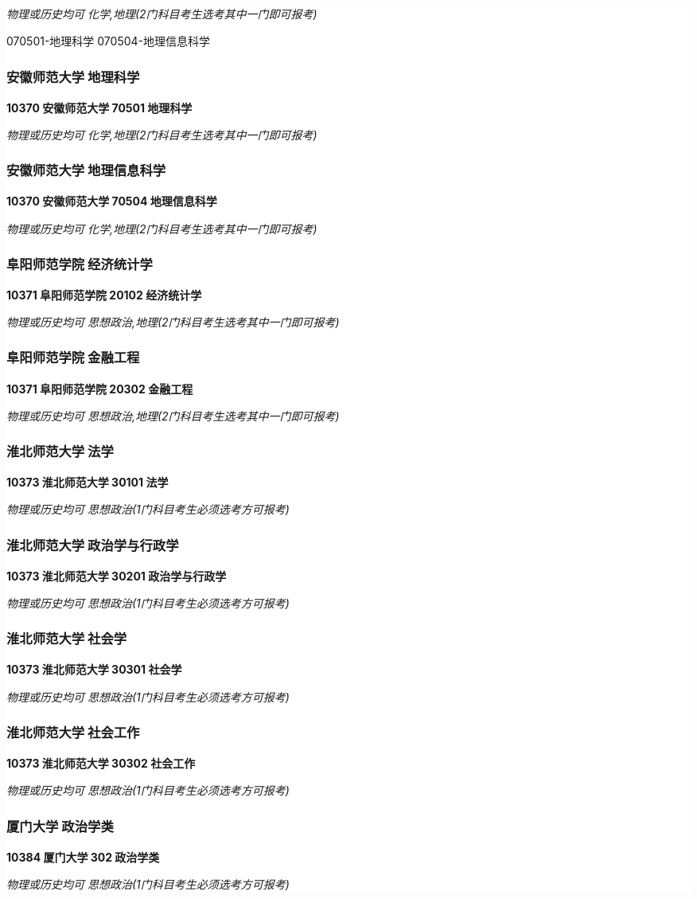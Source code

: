 _物理或历史均可 化学,地理(2门科目考生选考其中一门即可报考)_

070501-地理科学
070504-地理信息科学
### 安徽师范大学 地理科学
**10370 安徽师范大学 70501 地理科学**

_物理或历史均可 化学,地理(2门科目考生选考其中一门即可报考)_


### 安徽师范大学 地理信息科学
**10370 安徽师范大学 70504 地理信息科学**

_物理或历史均可 化学,地理(2门科目考生选考其中一门即可报考)_


### 阜阳师范学院 经济统计学
**10371 阜阳师范学院 20102 经济统计学**

_物理或历史均可 思想政治,地理(2门科目考生选考其中一门即可报考)_


### 阜阳师范学院 金融工程
**10371 阜阳师范学院 20302 金融工程**

_物理或历史均可 思想政治,地理(2门科目考生选考其中一门即可报考)_


### 淮北师范大学 法学
**10373 淮北师范大学 30101 法学**

_物理或历史均可 思想政治(1门科目考生必须选考方可报考)_


### 淮北师范大学 政治学与行政学
**10373 淮北师范大学 30201 政治学与行政学**

_物理或历史均可 思想政治(1门科目考生必须选考方可报考)_


### 淮北师范大学 社会学
**10373 淮北师范大学 30301 社会学**

_物理或历史均可 思想政治(1门科目考生必须选考方可报考)_


### 淮北师范大学 社会工作
**10373 淮北师范大学 30302 社会工作**

_物理或历史均可 思想政治(1门科目考生必须选考方可报考)_


### 厦门大学 政治学类
**10384 厦门大学 302 政治学类**

_物理或历史均可 思想政治(1门科目考生必须选考方可报考)_
